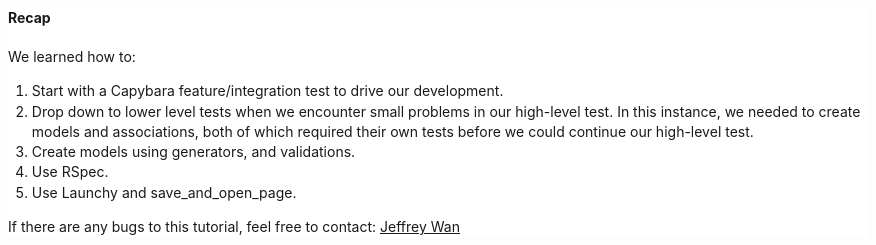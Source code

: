 #### Recap

We learned how to:

1. Start with a Capybara feature/integration test to drive our development.
2. Drop down to lower level tests when we encounter small problems in our high-level test. In this instance, we needed to create models and associations, both of which required their own tests before we could continue our high-level test.
3. Create models using generators, and validations.
4. Use RSpec.
5. Use Launchy and save_and_open_page.

If there are any bugs to this tutorial, feel free to contact:
[Jeffrey Wan](https://www.linkedin.com/pub/jeffrey-wan/18/23/a1b)
